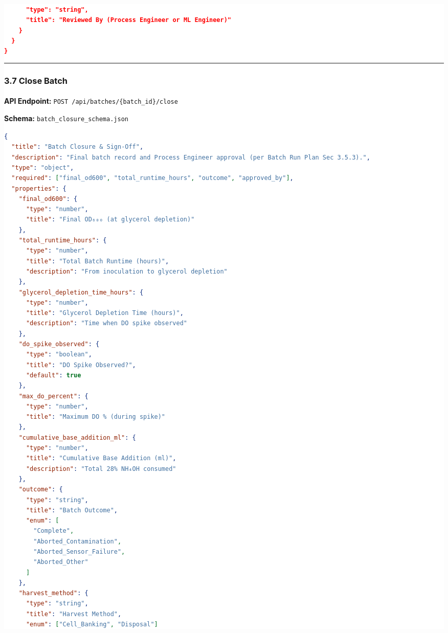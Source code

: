 ```json
      "type": "string",
      "title": "Reviewed By (Process Engineer or ML Engineer)"
    }
  }
}
```

---

### **3.7 Close Batch**

**API Endpoint:** `POST /api/batches/{batch_id}/close`

**Schema:** `batch_closure_schema.json`
```json
{
  "title": "Batch Closure & Sign-Off",
  "description": "Final batch record and Process Engineer approval (per Batch Run Plan Sec 3.5.3).",
  "type": "object",
  "required": ["final_od600", "total_runtime_hours", "outcome", "approved_by"],
  "properties": {
    "final_od600": {
      "type": "number",
      "title": "Final OD₆₀₀ (at glycerol depletion)"
    },
    "total_runtime_hours": {
      "type": "number",
      "title": "Total Batch Runtime (hours)",
      "description": "From inoculation to glycerol depletion"
    },
    "glycerol_depletion_time_hours": {
      "type": "number",
      "title": "Glycerol Depletion Time (hours)",
      "description": "Time when DO spike observed"
    },
    "do_spike_observed": {
      "type": "boolean",
      "title": "DO Spike Observed?",
      "default": true
    },
    "max_do_percent": {
      "type": "number",
      "title": "Maximum DO % (during spike)"
    },
    "cumulative_base_addition_ml": {
      "type": "number",
      "title": "Cumulative Base Addition (ml)",
      "description": "Total 28% NH₄OH consumed"
    },
    "outcome": {
      "type": "string",
      "title": "Batch Outcome",
      "enum": [
        "Complete",
        "Aborted_Contamination",
        "Aborted_Sensor_Failure",
        "Aborted_Other"
      ]
    },
    "harvest_method": {
      "type": "string",
      "title": "Harvest Method",
      "enum": ["Cell_Banking", "Disposal"]
```
